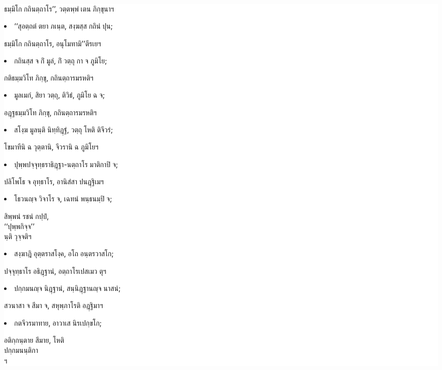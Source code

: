 ธมฺมิโก กถินตฺถาโร’’, วตฺตพฺพํ เตน ภิกฺขุนาฯ  
</li>
  
<li>
‘‘สุอตฺถตํ ตยา ภเนฺต, สงฺฆสฺส กถินํ ปุน;  
  
ธมฺมิโก กถินตฺถาโร, อนุโมทามิ’’ตีรเยฯ  
</li>
  
<li>
กถินสฺส จ กิํ มูลํ, กิํ วตฺถุ กา จ ภูมิโย;  
  
กติธมฺมวิโท ภิกฺขุ, กถินตฺถารมรหติฯ  
</li>
  
<li>
มูลเมกํ, สิยา วตฺถุ, ติวิธํ, ภูมิโย ฉ จ;  
  
อฎฺฐธมฺมวิโท ภิกฺขุ, กถินตฺถารมรหติฯ  
</li>
  
<li>
สโงฺฆ มูลนฺติ นิทฺทิฎฺฐํ, วตฺถุ โหติ ติจีวรํ;  
  
โขมาทีนิ ฉ วุตฺตานิ, จีวรานิ ฉ ภูมิโยฯ  
</li>
  
<li>
ปุพฺพปจฺจุทฺธราธิฎฺฐา-นตฺถาโร  
มาติกาปิ จ;  
  
ปลิโพโธ จ อุทฺธาโร, อานิสํสา ปนฎฺฐิเมฯ  
</li>
  
<li>
โธวนญฺจ วิจาโร จ, เฉทนํ พนฺธนมฺปิ จ;  
  
สิพฺพนํ รชนํ กปฺปํ,  
‘‘ปุพฺพกิจฺจ’’  
นฺติ วุจฺจติฯ  
</li>
  
<li>
สงฺฆาฎิ อุตฺตราสโงฺค, อโถ อนฺตรวาสโก;  
  
ปจฺจุทฺธาโร อธิฎฺฐานํ, อตฺถาโรเปสเมว ตุฯ  
</li>
  
<li>
ปกฺกมนญฺจ นิฎฺฐานํ, สนฺนิฎฺฐานญฺจ นาสนํ;  
  
สวนาสา จ สีมา จ, สหุพฺภาโรติ อฎฺฐิมาฯ  
</li>
  
<li>
กตจีวรมาทาย, อาวาเส นิรเปกฺขโก;  
  
อติกฺกนฺตาย สีมาย, โหติ  
ปกฺกมนนฺติกา  
ฯ  
</li>
  